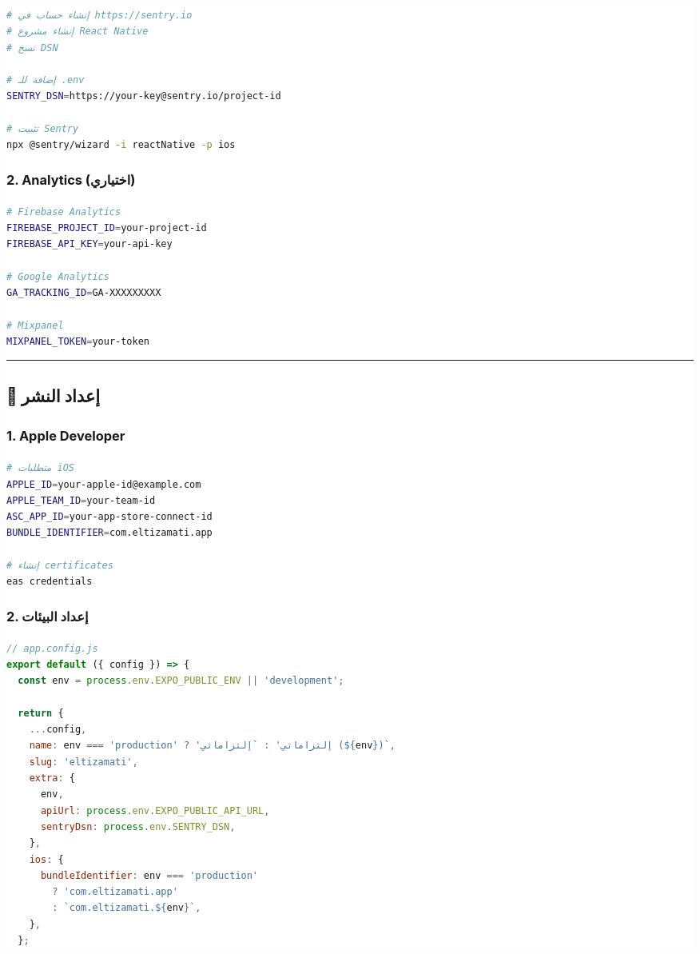 ```bash
# إنشاء حساب في https://sentry.io
# إنشاء مشروع React Native
# نسخ DSN

# إضافة للـ .env
SENTRY_DSN=https://your-key@sentry.io/project-id

# تثبيت Sentry
npx @sentry/wizard -i reactNative -p ios
```

### 2. Analytics (اختياري)

```bash
# Firebase Analytics
FIREBASE_PROJECT_ID=your-project-id
FIREBASE_API_KEY=your-api-key

# Google Analytics
GA_TRACKING_ID=GA-XXXXXXXXX

# Mixpanel
MIXPANEL_TOKEN=your-token
```

---

## 🚀 إعداد النشر

### 1. Apple Developer

```bash
# متطلبات iOS
APPLE_ID=your-apple-id@example.com
APPLE_TEAM_ID=your-team-id
ASC_APP_ID=your-app-store-connect-id
BUNDLE_IDENTIFIER=com.eltizamati.app

# إنشاء certificates
eas credentials
```

### 2. إعداد البيئات

```javascript
// app.config.js
export default ({ config }) => {
  const env = process.env.EXPO_PUBLIC_ENV || 'development';
  
  return {
    ...config,
    name: env === 'production' ? 'إلتزاماتي' : `إلتزاماتي (${env})`,
    slug: 'eltizamati',
    extra: {
      env,
      apiUrl: process.env.EXPO_PUBLIC_API_URL,
      sentryDsn: process.env.SENTRY_DSN,
    },
    ios: {
      bundleIdentifier: env === 'production' 
        ? 'com.eltizamati.app' 
        : `com.eltizamati.${env}`,
    },
  };
```